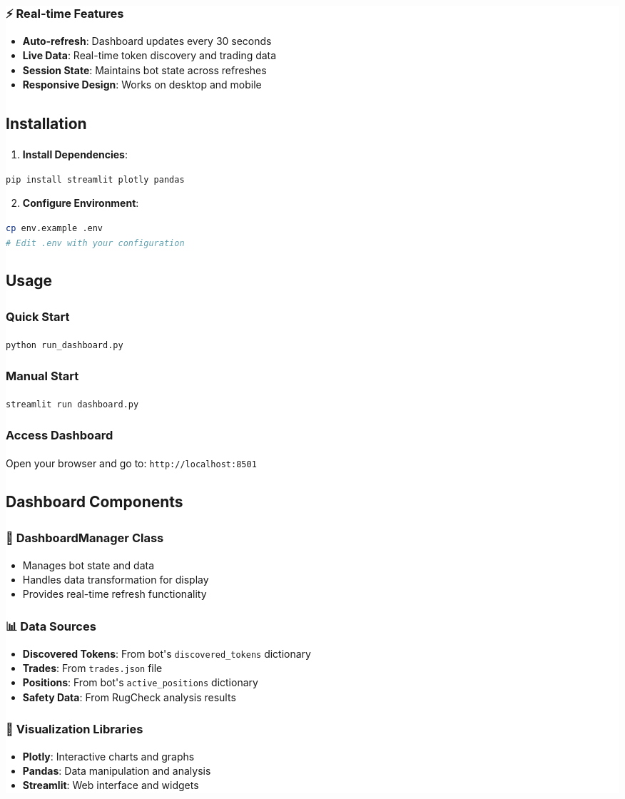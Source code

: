 ### ⚡ **Real-time Features**
- **Auto-refresh**: Dashboard updates every 30 seconds
- **Live Data**: Real-time token discovery and trading data
- **Session State**: Maintains bot state across refreshes
- **Responsive Design**: Works on desktop and mobile

## Installation

1. **Install Dependencies**:
```bash
pip install streamlit plotly pandas
```

2. **Configure Environment**:
```bash
cp env.example .env
# Edit .env with your configuration
```

## Usage

### Quick Start
```bash
python run_dashboard.py
```

### Manual Start
```bash
streamlit run dashboard.py
```

### Access Dashboard
Open your browser and go to: `http://localhost:8501`

## Dashboard Components

### 🔧 **DashboardManager Class**
- Manages bot state and data
- Handles data transformation for display
- Provides real-time refresh functionality

### 📊 **Data Sources**
- **Discovered Tokens**: From bot's `discovered_tokens` dictionary
- **Trades**: From `trades.json` file
- **Positions**: From bot's `active_positions` dictionary
- **Safety Data**: From RugCheck analysis results

### 🎨 **Visualization Libraries**
- **Plotly**: Interactive charts and graphs
- **Pandas**: Data manipulation and analysis
- **Streamlit**: Web interface and widgets

